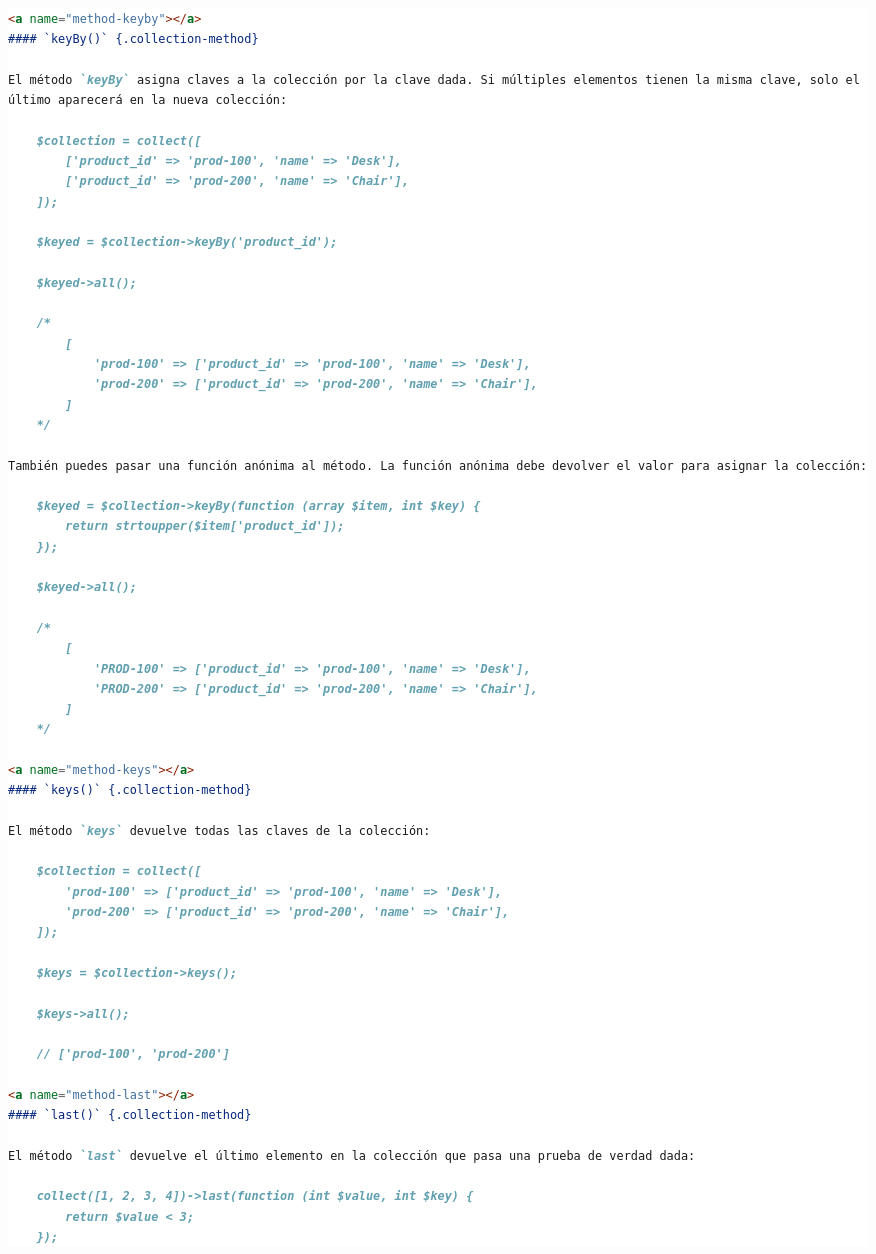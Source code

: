 ```markdown
<a name="method-keyby"></a>
#### `keyBy()` {.collection-method}

El método `keyBy` asigna claves a la colección por la clave dada. Si múltiples elementos tienen la misma clave, solo el último aparecerá en la nueva colección:

    $collection = collect([
        ['product_id' => 'prod-100', 'name' => 'Desk'],
        ['product_id' => 'prod-200', 'name' => 'Chair'],
    ]);

    $keyed = $collection->keyBy('product_id');

    $keyed->all();

    /*
        [
            'prod-100' => ['product_id' => 'prod-100', 'name' => 'Desk'],
            'prod-200' => ['product_id' => 'prod-200', 'name' => 'Chair'],
        ]
    */

También puedes pasar una función anónima al método. La función anónima debe devolver el valor para asignar la colección:

    $keyed = $collection->keyBy(function (array $item, int $key) {
        return strtoupper($item['product_id']);
    });

    $keyed->all();

    /*
        [
            'PROD-100' => ['product_id' => 'prod-100', 'name' => 'Desk'],
            'PROD-200' => ['product_id' => 'prod-200', 'name' => 'Chair'],
        ]
    */

<a name="method-keys"></a>
#### `keys()` {.collection-method}

El método `keys` devuelve todas las claves de la colección:

    $collection = collect([
        'prod-100' => ['product_id' => 'prod-100', 'name' => 'Desk'],
        'prod-200' => ['product_id' => 'prod-200', 'name' => 'Chair'],
    ]);

    $keys = $collection->keys();

    $keys->all();

    // ['prod-100', 'prod-200']

<a name="method-last"></a>
#### `last()` {.collection-method}

El método `last` devuelve el último elemento en la colección que pasa una prueba de verdad dada:

    collect([1, 2, 3, 4])->last(function (int $value, int $key) {
        return $value < 3;
    });

```